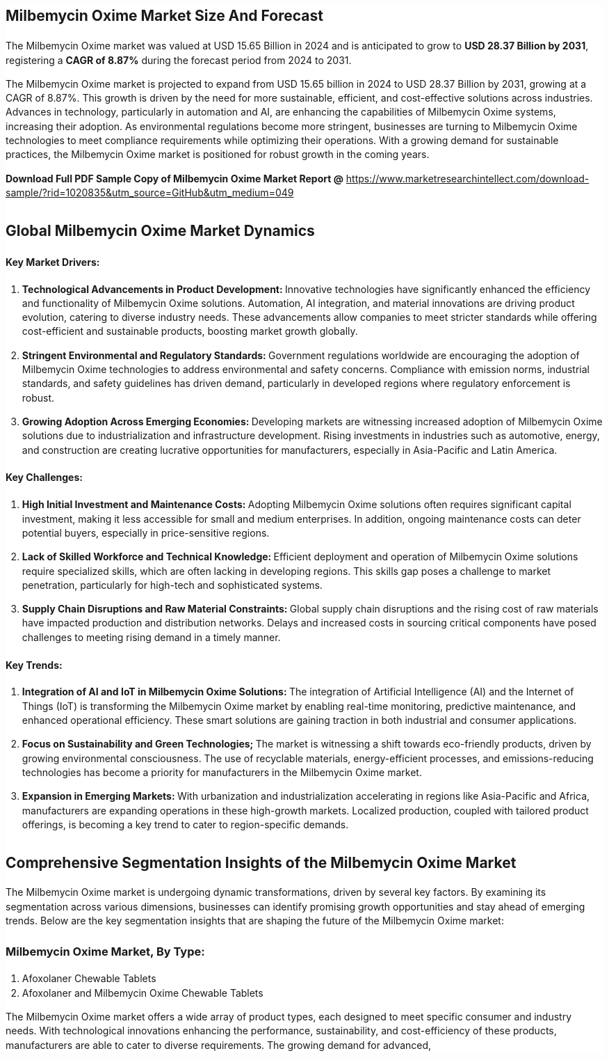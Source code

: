<h2>Milbemycin Oxime Market Size And Forecast</h2><p>The Milbemycin Oxime market was valued at USD 15.65 Billion in 2024 and is anticipated to grow to <strong>USD 28.37 Billion by 2031</strong>, registering a <strong>CAGR of 8.87%</strong> during the forecast period from 2024 to 2031.</p><p>The Milbemycin Oxime market is projected to expand from USD 15.65 billion in 2024 to USD 28.37 Billion by 2031, growing at a CAGR of 8.87%. This growth is driven by the need for more sustainable, efficient, and cost-effective solutions across industries. Advances in technology, particularly in automation and AI, are enhancing the capabilities of Milbemycin Oxime systems, increasing their adoption. As environmental regulations become more stringent, businesses are turning to Milbemycin Oxime technologies to meet compliance requirements while optimizing their operations. With a growing demand for sustainable practices, the Milbemycin Oxime market is positioned for robust growth in the coming years.</p><p><strong>Download Full PDF Sample Copy of Milbemycin Oxime Market Report @</strong>&nbsp;<a href="https://www.marketresearchintellect.com/download-sample/?rid=1020835&amp;utm_source=GitHub&amp;utm_medium=049">https://www.marketresearchintellect.com/download-sample/?rid=1020835&amp;utm_source=GitHub&amp;utm_medium=049</a></p><h2>Global Milbemycin Oxime Market Dynamics</h2><h4><strong>Key Market Drivers:</strong></h4><ol><li><p><strong>Technological Advancements in Product Development:&nbsp;</strong>Innovative technologies have significantly enhanced the efficiency and functionality of Milbemycin Oxime solutions. Automation, AI integration, and material innovations are driving product evolution, catering to diverse industry needs. These advancements allow companies to meet stricter standards while offering cost-efficient and sustainable products, boosting market growth globally.</p></li><li><p><strong>Stringent Environmental and Regulatory Standards:&nbsp;</strong>Government regulations worldwide are encouraging the adoption of Milbemycin Oxime technologies to address environmental and safety concerns. Compliance with emission norms, industrial standards, and safety guidelines has driven demand, particularly in developed regions where regulatory enforcement is robust.</p></li><li><p><strong>Growing Adoption Across Emerging Economies:&nbsp;</strong>Developing markets are witnessing increased adoption of Milbemycin Oxime solutions due to industrialization and infrastructure development. Rising investments in industries such as automotive, energy, and construction are creating lucrative opportunities for manufacturers, especially in Asia-Pacific and Latin America.</p></li></ol><h4><strong>Key Challenges:</strong></h4><ol><li><p><strong>High Initial Investment and Maintenance Costs:&nbsp;</strong>Adopting Milbemycin Oxime solutions often requires significant capital investment, making it less accessible for small and medium enterprises. In addition, ongoing maintenance costs can deter potential buyers, especially in price-sensitive regions.</p></li><li><p><strong>Lack of Skilled Workforce and Technical Knowledge:&nbsp;</strong>Efficient deployment and operation of Milbemycin Oxime solutions require specialized skills, which are often lacking in developing regions. This skills gap poses a challenge to market penetration, particularly for high-tech and sophisticated systems.</p></li><li><p><strong>Supply Chain Disruptions and Raw Material Constraints:&nbsp;</strong>Global supply chain disruptions and the rising cost of raw materials have impacted production and distribution networks. Delays and increased costs in sourcing critical components have posed challenges to meeting rising demand in a timely manner.</p></li></ol><h4><strong>Key Trends:</strong></h4><ol><li><p><strong>Integration of AI and IoT in Milbemycin Oxime Solutions:&nbsp;</strong>The integration of Artificial Intelligence (AI) and the Internet of Things (IoT) is transforming the Milbemycin Oxime market by enabling real-time monitoring, predictive maintenance, and enhanced operational efficiency. These smart solutions are gaining traction in both industrial and consumer applications.</p></li><li><p><strong>Focus on Sustainability and Green Technologies;&nbsp;</strong>The market is witnessing a shift towards eco-friendly products, driven by growing environmental consciousness. The use of recyclable materials, energy-efficient processes, and emissions-reducing technologies has become a priority for manufacturers in the Milbemycin Oxime market.</p></li><li><p><strong>Expansion in Emerging Markets:&nbsp;</strong>With urbanization and industrialization accelerating in regions like Asia-Pacific and Africa, manufacturers are expanding operations in these high-growth markets. Localized production, coupled with tailored product offerings, is becoming a key trend to cater to region-specific demands.</p></li></ol><div class="article-main__content" data-test-id="publishing-text-block"><h2>Comprehensive Segmentation Insights of the Milbemycin Oxime Market</h2><p>The Milbemycin Oxime market is undergoing dynamic transformations, driven by several key factors. By examining its segmentation across various dimensions, businesses can identify promising growth opportunities and stay ahead of emerging trends. Below are the key segmentation insights that are shaping the future of the Milbemycin Oxime market:</p><h3><strong>Milbemycin Oxime Market, By Type:<br /></strong></h3><ol><li>Afoxolaner Chewable Tablets<li> Afoxolaner and Milbemycin Oxime Chewable Tablets</li></ol><p>The Milbemycin Oxime market offers a wide array of product types, each designed to meet specific consumer and industry needs. With technological innovations enhancing the performance, sustainability, and cost-efficiency of these products, manufacturers are able to cater to diverse requirements. The growing demand for advanced,